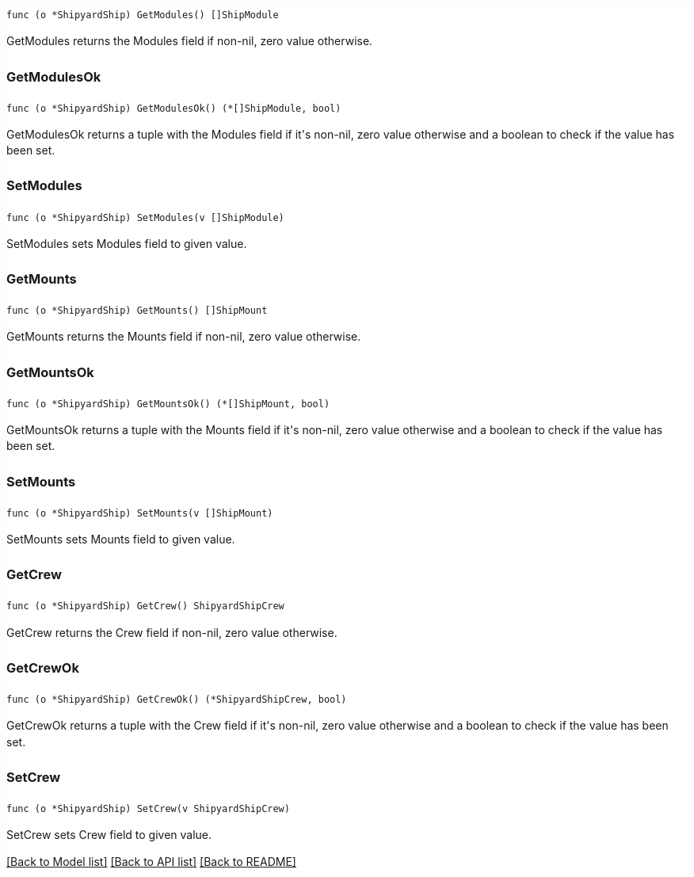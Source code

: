 `func (o *ShipyardShip) GetModules() []ShipModule`

GetModules returns the Modules field if non-nil, zero value otherwise.

### GetModulesOk

`func (o *ShipyardShip) GetModulesOk() (*[]ShipModule, bool)`

GetModulesOk returns a tuple with the Modules field if it's non-nil, zero value otherwise
and a boolean to check if the value has been set.

### SetModules

`func (o *ShipyardShip) SetModules(v []ShipModule)`

SetModules sets Modules field to given value.


### GetMounts

`func (o *ShipyardShip) GetMounts() []ShipMount`

GetMounts returns the Mounts field if non-nil, zero value otherwise.

### GetMountsOk

`func (o *ShipyardShip) GetMountsOk() (*[]ShipMount, bool)`

GetMountsOk returns a tuple with the Mounts field if it's non-nil, zero value otherwise
and a boolean to check if the value has been set.

### SetMounts

`func (o *ShipyardShip) SetMounts(v []ShipMount)`

SetMounts sets Mounts field to given value.


### GetCrew

`func (o *ShipyardShip) GetCrew() ShipyardShipCrew`

GetCrew returns the Crew field if non-nil, zero value otherwise.

### GetCrewOk

`func (o *ShipyardShip) GetCrewOk() (*ShipyardShipCrew, bool)`

GetCrewOk returns a tuple with the Crew field if it's non-nil, zero value otherwise
and a boolean to check if the value has been set.

### SetCrew

`func (o *ShipyardShip) SetCrew(v ShipyardShipCrew)`

SetCrew sets Crew field to given value.



[[Back to Model list]](../README.md#documentation-for-models) [[Back to API list]](../README.md#documentation-for-api-endpoints) [[Back to README]](../README.md)



